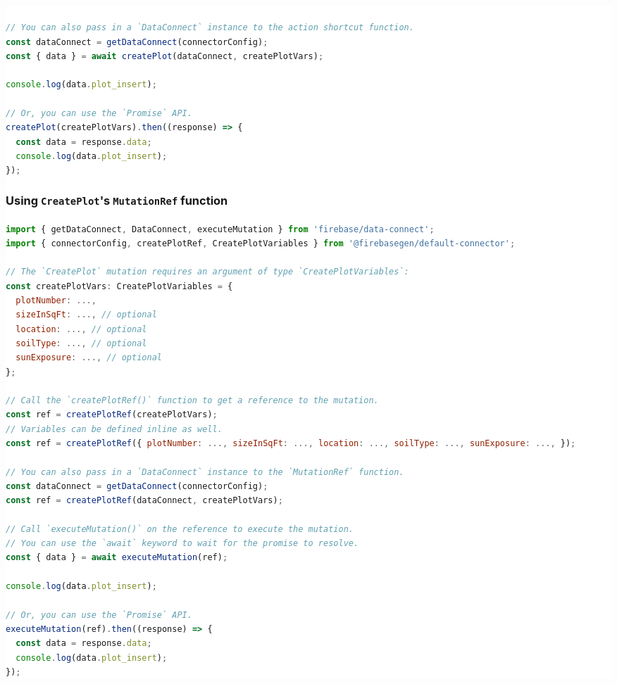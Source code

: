 ```javascript

// You can also pass in a `DataConnect` instance to the action shortcut function.
const dataConnect = getDataConnect(connectorConfig);
const { data } = await createPlot(dataConnect, createPlotVars);

console.log(data.plot_insert);

// Or, you can use the `Promise` API.
createPlot(createPlotVars).then((response) => {
  const data = response.data;
  console.log(data.plot_insert);
});
```

### Using `CreatePlot`'s `MutationRef` function

```javascript
import { getDataConnect, DataConnect, executeMutation } from 'firebase/data-connect';
import { connectorConfig, createPlotRef, CreatePlotVariables } from '@firebasegen/default-connector';

// The `CreatePlot` mutation requires an argument of type `CreatePlotVariables`:
const createPlotVars: CreatePlotVariables = {
  plotNumber: ..., 
  sizeInSqFt: ..., // optional
  location: ..., // optional
  soilType: ..., // optional
  sunExposure: ..., // optional
};

// Call the `createPlotRef()` function to get a reference to the mutation.
const ref = createPlotRef(createPlotVars);
// Variables can be defined inline as well.
const ref = createPlotRef({ plotNumber: ..., sizeInSqFt: ..., location: ..., soilType: ..., sunExposure: ..., });

// You can also pass in a `DataConnect` instance to the `MutationRef` function.
const dataConnect = getDataConnect(connectorConfig);
const ref = createPlotRef(dataConnect, createPlotVars);

// Call `executeMutation()` on the reference to execute the mutation.
// You can use the `await` keyword to wait for the promise to resolve.
const { data } = await executeMutation(ref);

console.log(data.plot_insert);

// Or, you can use the `Promise` API.
executeMutation(ref).then((response) => {
  const data = response.data;
  console.log(data.plot_insert);
});
```
